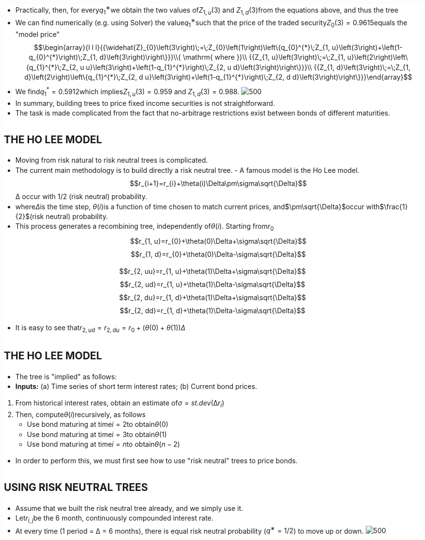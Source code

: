 - Practically,  then,  for every$q^∗_1$we obtain the two values of$Z_{1, u}(3)\text{ and }Z_{1, d}(3)$from the equations above,  and thus the tree
- We can find numerically (e.g. using Solver) the value$q^∗_1$such that the price of the traded security$Z_0 (3) = 0.9615$equals the "model price"
$$\begin{array}{l l l}{{\widehat{Z}_{0}\left(3\right)\;=\;Z_{0}\left(1\right)\left\{q_{0}^{*}\;Z_{1, u}\left(3\right)+\left(1-q_{0}^{*}\right)\;Z_{1, d}\left(3\right)\right\}}}\\{ \mathrm{ where }}\\ {{Z_{1, u}\left(3\right)\;=\;Z_{1, u}\left(2\right)\left\{q_{1}^{*}\;Z_{2, u u}\left(3\right)+\left(1-q_{1}^{*}\right)\;Z_{2, u d}\left(3\right)\right\}}}\\ {{Z_{1, d}\left(3\right)\;=\;Z_{1, d}\left(2\right)\left\{q_{1}^{*}\;Z_{2, d u}\left(3\right)+\left(1-q_{1}^{*}\right)\;Z_{2, d d}\left(3\right)\right\}}}\end{array}$$
- We find$q_1^*=0.5912$which implies$Z_{1, u}(3)=0.959\text{ and }Z_{1, d}\left(3\right)=0.988$.
 ![500](eb7a0965b0f0a49e8b31b24a3d8d0549.png)
- In summary,  building trees to price fixed income securities is not straightforward.
- The task is made complicated from the fact that no-arbitrage restrictions exist between bonds of different maturities.

## THE HO LEE MODEL
- Moving from risk natural to risk neutral trees is complicated.
- The current main methodology is to build directly a risk neutral tree. - A famous model is the Ho Lee model.
$$r_{i+1}=r_{i}+\theta(i)\Delta\pm\sigma\sqrt{\Delta}$$
∆ occur with 1/2 (risk neutral) probability.
- where$\Delta$is the time step, $\theta(i)$is a function of time chosen to match current prices,  and$\pm\sqrt{\Delta}$occur with$\frac{1}{2}$(risk neutral) probability.
- This process generates a recombining tree,  independently of$\theta(i)$. Starting from$r_{0}$$$r_{1, u}=r_{0}+\theta(0)\Delta+\sigma\sqrt{\Delta}$$$$r_{1, d}=r_{0}+\theta(0)\Delta-\sigma\sqrt{\Delta}$$

$$r_{2, uu}=r_{1, u}+\theta(1)\Delta+\sigma\sqrt{\Delta}$$$$r_{2, ud}=r_{1, u}+\theta(1)\Delta-\sigma\sqrt{\Delta}$$$$r_{2, du}=r_{1, d}+\theta(1)\Delta+\sigma\sqrt{\Delta}$$$$r_{2, dd}=r_{1, d}+\theta(1)\Delta-\sigma\sqrt{\Delta}$$

- It is easy to see that$r_{2, ud}=r_{2, du}=r_0+(\theta(0)+\theta(1))\Delta$

## THE HO LEE MODEL
- The tree is "implied" as follows:
- **Inputs:** (a) Time series of short term interest rates; (b) Current bond prices.
1. From historical interest rates,  obtain an estimate of$σ = st.dev(∆r_i)$
1. Then,  compute$θ(i)$recursively,  as follows
	- Use bond maturing at time$i=2$to obtain$\theta(0)$
	- Use bond maturing at time$i=3$to obtain$\theta(1)$
	- Use bond maturing at time$i=n$to obtain$\theta(n-2)$
- In order to perform this,  we must first see how to use "risk neutral" trees to price bonds.

## USING RISK NEUTRAL TREES
- Assume that we built the risk neutral tree already,  and we simply use it.
- Let$r_{i, j}$be the 6 month,  continuously compounded interest rate.
- At every time (1 period = ∆ = 6 months),  there is equal risk neutral probability ($q^∗ = 1/2$) to move up or down.
 ![500](c12efd1a89750d0a5a2d5.png)
